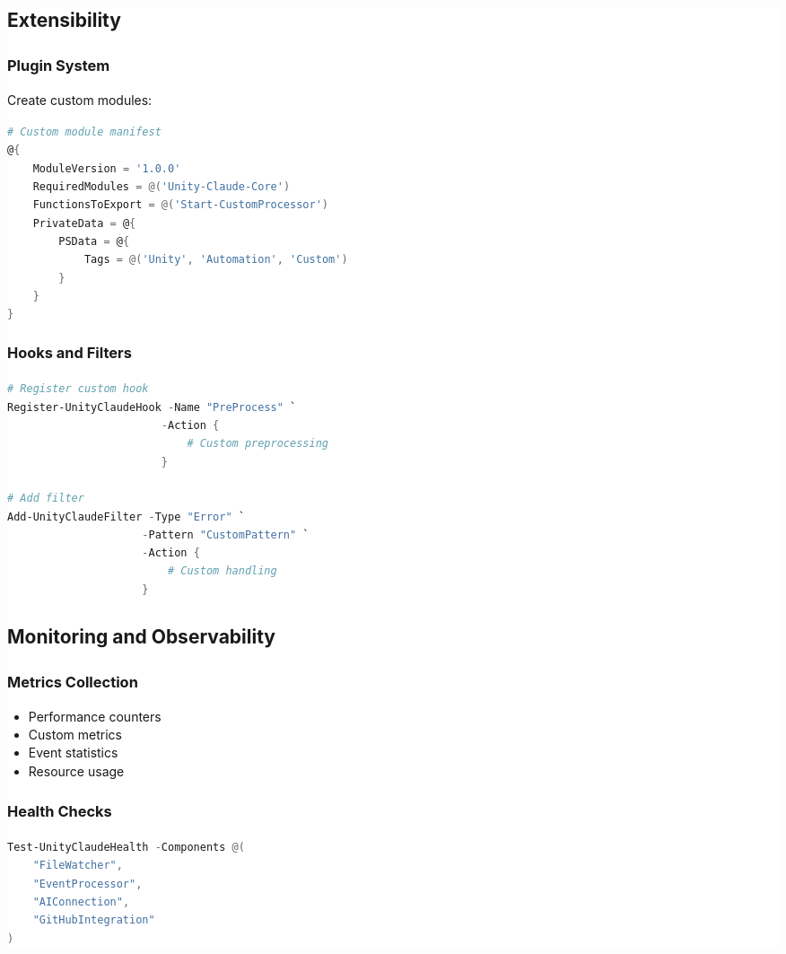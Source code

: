 ## Extensibility

### Plugin System

Create custom modules:

```powershell
# Custom module manifest
@{
    ModuleVersion = '1.0.0'
    RequiredModules = @('Unity-Claude-Core')
    FunctionsToExport = @('Start-CustomProcessor')
    PrivateData = @{
        PSData = @{
            Tags = @('Unity', 'Automation', 'Custom')
        }
    }
}
```

### Hooks and Filters

```powershell
# Register custom hook
Register-UnityClaudeHook -Name "PreProcess" `
                        -Action { 
                            # Custom preprocessing 
                        }

# Add filter
Add-UnityClaudeFilter -Type "Error" `
                     -Pattern "CustomPattern" `
                     -Action { 
                         # Custom handling 
                     }
```

## Monitoring and Observability

### Metrics Collection

- Performance counters
- Custom metrics
- Event statistics
- Resource usage

### Health Checks

```powershell
Test-UnityClaudeHealth -Components @(
    "FileWatcher",
    "EventProcessor", 
    "AIConnection",
    "GitHubIntegration"
)
```
